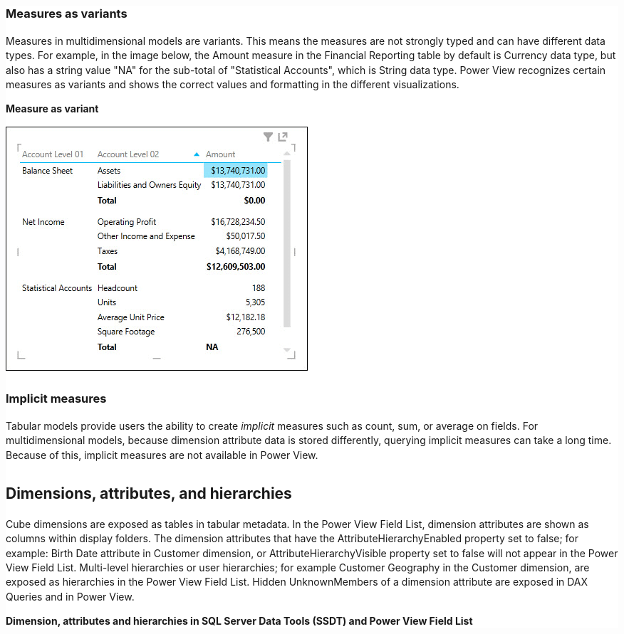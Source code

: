 ### Measures as variants  
 Measures in multidimensional models are variants. This means the measures are not strongly typed and can have different data types. For example, in the image below, the Amount measure in the Financial Reporting table by default is Currency data type, but also has a string value "NA" for the sub-total of "Statistical Accounts", which is String data type. Power View recognizes certain measures as variants and shows the correct values and formatting in the different visualizations.  
  
 **Measure as variant**  
  
 ![Non-aggregatable hierarchy in Power View](../../analysis-services/multidimensional-models/media/daxmd-nonaggrattrib.gif "Non-aggregatable hierarchy in Power View")  
  
### Implicit measures  
 Tabular models provide users the ability to create *implicit* measures such as count, sum, or average on fields. For multidimensional models, because dimension attribute data is stored differently, querying implicit measures can take a long time. Because of this, implicit measures are not available in Power View.  
  
## Dimensions, attributes, and hierarchies  
 Cube dimensions are exposed as tables in tabular metadata. In the Power View Field List, dimension attributes are shown as columns within display folders.  The dimension attributes that have the AttributeHierarchyEnabled property set to false; for example: Birth Date attribute in Customer dimension, or AttributeHierarchyVisible property set to false will not appear in the Power View Field List. Multi-level hierarchies or user hierarchies; for example Customer Geography in the Customer dimension, are exposed as hierarchies in the Power View Field List. Hidden UnknownMembers of a dimension attribute are exposed in DAX Queries and in Power View.  
  
 **Dimension, attributes and hierarchies in SQL Server Data Tools (SSDT) and Power View Field List**  
  